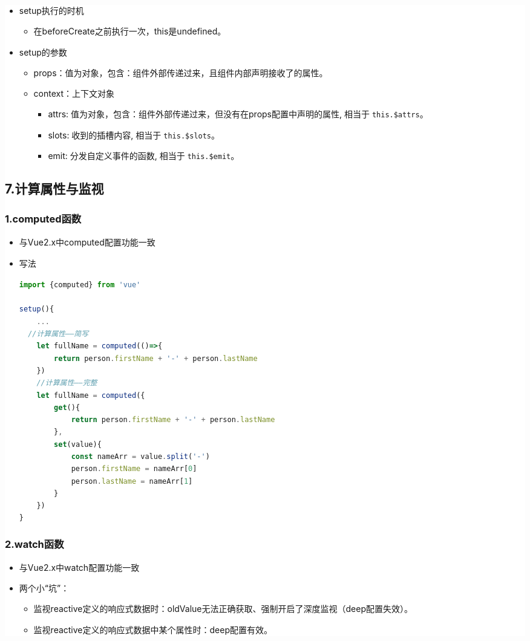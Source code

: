 *   setup执行的时机

    *   在beforeCreate之前执行一次，this是undefined。

*   setup的参数

    *   props：值为对象，包含：组件外部传递过来，且组件内部声明接收了的属性。

    *   context：上下文对象

        *   attrs: 值为对象，包含：组件外部传递过来，但没有在props配置中声明的属性, 相当于 `this.$attrs`。

        *   slots: 收到的插槽内容, 相当于 `this.$slots`。

        *   emit: 分发自定义事件的函数, 相当于 `this.$emit`。

## 7.计算属性与监视

### 1.computed函数

*   与Vue2.x中computed配置功能一致

*   写法

    ```javascript
    import {computed} from 'vue'

    setup(){
        ...
      //计算属性——简写
        let fullName = computed(()=>{
            return person.firstName + '-' + person.lastName
        })
        //计算属性——完整
        let fullName = computed({
            get(){
                return person.firstName + '-' + person.lastName
            },
            set(value){
                const nameArr = value.split('-')
                person.firstName = nameArr[0]
                person.lastName = nameArr[1]
            }
        })
    }
    ```

### 2.watch函数

*   与Vue2.x中watch配置功能一致

*   两个小“坑”：

    *   监视reactive定义的响应式数据时：oldValue无法正确获取、强制开启了深度监视（deep配置失效）。

    *   监视reactive定义的响应式数据中某个属性时：deep配置有效。
